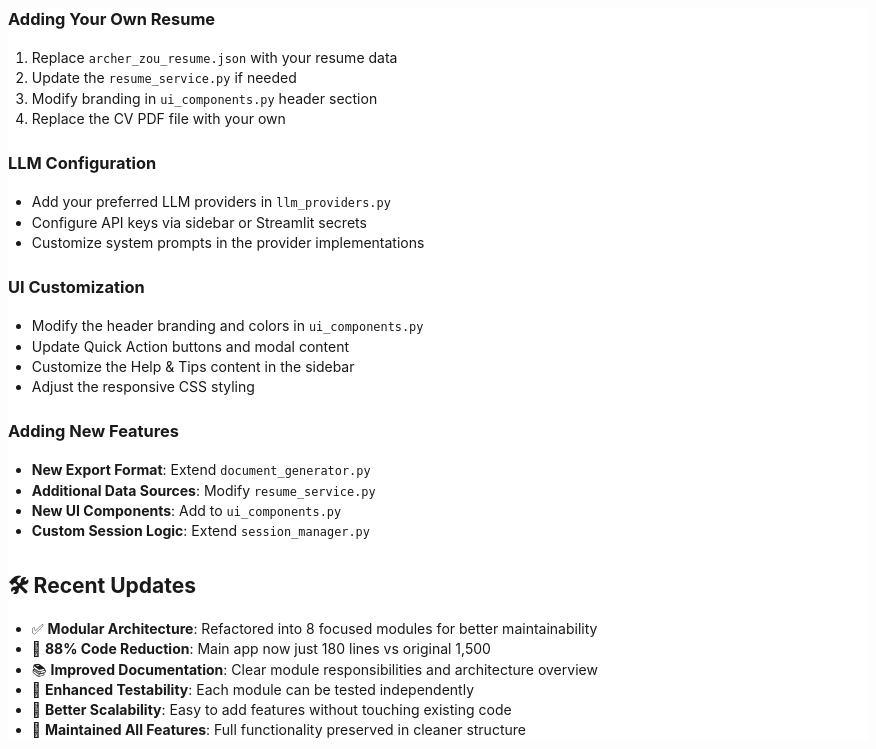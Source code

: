 ### **Adding Your Own Resume**
1. Replace `archer_zou_resume.json` with your resume data
2. Update the `resume_service.py` if needed
3. Modify branding in `ui_components.py` header section
4. Replace the CV PDF file with your own

### **LLM Configuration**
- Add your preferred LLM providers in `llm_providers.py`
- Configure API keys via sidebar or Streamlit secrets
- Customize system prompts in the provider implementations

### **UI Customization**
- Modify the header branding and colors in `ui_components.py`
- Update Quick Action buttons and modal content
- Customize the Help & Tips content in the sidebar
- Adjust the responsive CSS styling

### **Adding New Features**
- **New Export Format**: Extend `document_generator.py`
- **Additional Data Sources**: Modify `resume_service.py`
- **New UI Components**: Add to `ui_components.py`
- **Custom Session Logic**: Extend `session_manager.py`

## 🛠️ Recent Updates

- ✅ **Modular Architecture**: Refactored into 8 focused modules for better maintainability
- 🎯 **88% Code Reduction**: Main app now just 180 lines vs original 1,500
- 📚 **Improved Documentation**: Clear module responsibilities and architecture overview
- 🔧 **Enhanced Testability**: Each module can be tested independently
- 🚀 **Better Scalability**: Easy to add features without touching existing code
- 📱 **Maintained All Features**: Full functionality preserved in cleaner structure
